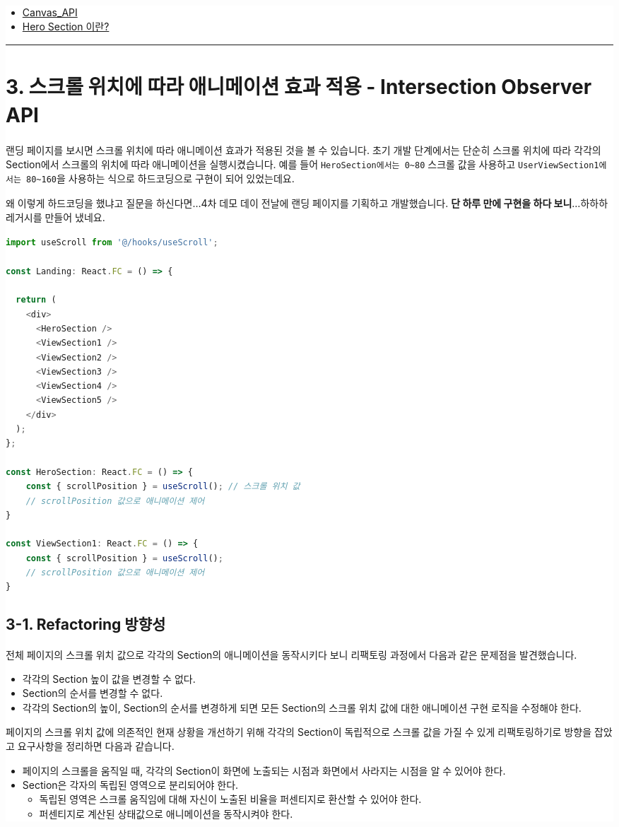 - [Canvas_API](https://developer.mozilla.org/en-US/docs/Web/API/Canvas_API)
- [Hero Section 이란?](https://www.awebco.com/blog/hero-section/)

---

# 3. 스크롤 위치에 따라 애니메이션 효과 적용 - Intersection Observer API
랜딩 페이지를 보시면 스크롤 위치에 따라 애니메이션 효과가 적용된 것을 볼 수 있습니다. 초기 개발 단계에서는 단순히 스크롤 위치에 따라 각각의 Section에서 스크롤의 위치에 따라 애니메이션을 실행시켰습니다. 예를 들어 `HeroSection에서는 0~80` 스크롤 값을 사용하고 `UserViewSection1에서는 80~160`을 사용하는 식으로 하드코딩으로 구현이 되어 있었는데요.

왜 이렇게 하드코딩을 했냐고 질문을 하신다면…4차 데모 데이 전날에 랜딩 페이지를 기획하고 개발했습니다. **단 하루 만에 구현을 하다 보니**…하하하 레거시를 만들어 냈네요.

```javascript
import useScroll from '@/hooks/useScroll';

const Landing: React.FC = () => {

  return (
    <div>
      <HeroSection />
      <ViewSection1 />
      <ViewSection2 />
      <ViewSection3 />
      <ViewSection4 />
      <ViewSection5 />
    </div>
  );
};

const HeroSection: React.FC = () => {
	const { scrollPosition } = useScroll(); // 스크롤 위치 값
	// scrollPosition 값으로 애니메이션 제어
}

const ViewSection1: React.FC = () => {
	const { scrollPosition } = useScroll();
	// scrollPosition 값으로 애니메이션 제어
}
```

## 3-1. Refactoring 방향성
전체 페이지의 스크롤 위치 값으로 각각의 Section의 애니메이션을 동작시키다 보니 리팩토링 과정에서 다음과 같은 문제점을 발견했습니다.
- 각각의 Section 높이 값을 변경할 수 없다.
- Section의 순서를 변경할 수 없다.
- 각각의 Section의 높이, Section의 순서를 변경하게 되면 모든 Section의 스크롤 위치 값에 대한 애니메이션 구현 로직을 수정해야 한다.

페이지의 스크롤 위치 값에 의존적인 현재 상황을 개선하기 위해 각각의 Section이 독립적으로 스크롤 값을 가질 수 있게 리팩토링하기로 방향을 잡았고 요구사항을 정리하면 다음과 같습니다.
- 페이지의 스크롤을 움직일 때, 각각의 Section이 화면에 노출되는 시점과 화면에서 사라지는 시점을 알 수 있어야 한다.
- Section은 각자의 독립된 영역으로 분리되어야 한다.
    - 독립된 영역은 스크롤 움직임에 대해 자신이 노출된 비율을 퍼센티지로 환산할 수 있어야 한다.
    - 퍼센티지로 계산된 상태값으로 애니메이션을 동작시켜야 한다.
